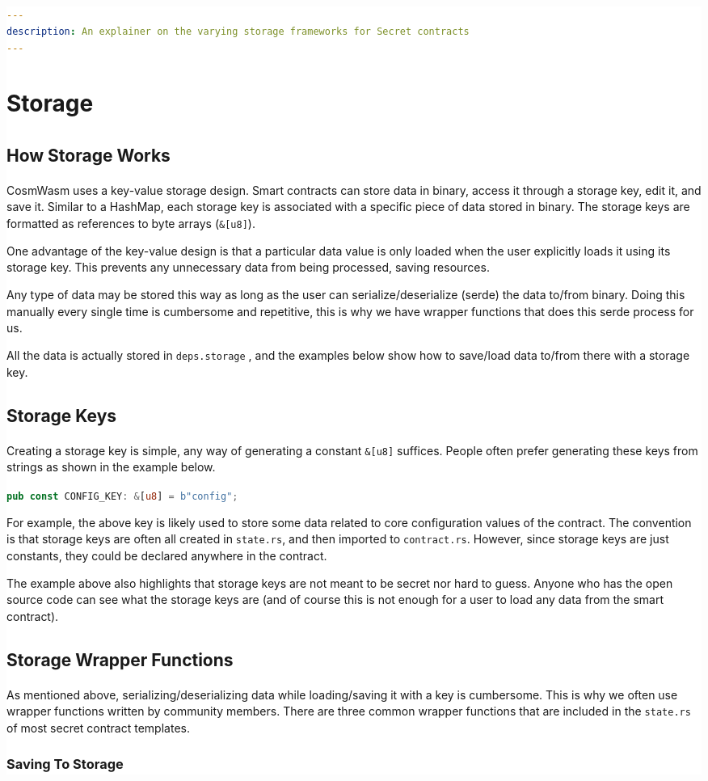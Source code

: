 ```yaml
---
description: An explainer on the varying storage frameworks for Secret contracts
---
```


# Storage

## How Storage Works

CosmWasm uses a key-value storage design. Smart contracts can store data in binary, access it through a storage key, edit it, and save it. Similar to a HashMap, each storage key is associated with a specific piece of data stored in binary. The storage keys are formatted as references to byte arrays (`&[u8]`).

One advantage of the key-value design is that a particular data value is only loaded when the user explicitly loads it using its storage key. This prevents any unnecessary data from being processed, saving resources.

Any type of data may be stored this way as long as the user can serialize/deserialize (serde) the data to/from binary. Doing this manually every single time is cumbersome and repetitive, this is why we have wrapper functions that does this serde process for us.

All the data is actually stored in `deps.storage` , and the examples below show how to save/load data to/from there with a storage key.

## Storage Keys

Creating a storage key is simple, any way of generating a constant `&[u8]` suffices. People often prefer generating these keys from strings as shown in the example below.

```rust
pub const CONFIG_KEY: &[u8] = b"config";
```

For example, the above key is likely used to store some data related to core configuration values of the contract. The convention is that storage keys are often all created in `state.rs`, and then imported to `contract.rs`. However, since storage keys are just constants, they could be declared anywhere in the contract.

The example above also highlights that storage keys are not meant to be secret nor hard to guess. Anyone who has the open source code can see what the storage keys are (and of course this is not enough for a user to load any data from the smart contract).

## Storage Wrapper Functions

As mentioned above, serializing/deserializing data while loading/saving it with a key is cumbersome. This is why we often use wrapper functions written by community members. There are three common wrapper functions that are included in the `state.rs` of most secret contract templates.

### Saving To Storage
